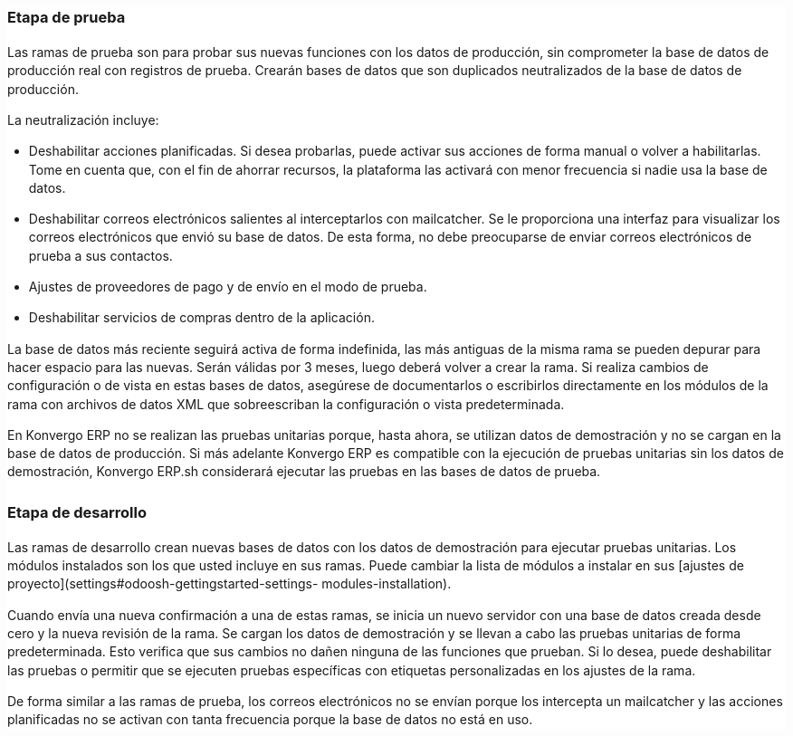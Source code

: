 ### Etapa de prueba

Las ramas de prueba son para probar sus nuevas funciones con los datos de
producción, sin comprometer la base de datos de producción real con registros
de prueba. Crearán bases de datos que son duplicados neutralizados de la base
de datos de producción.

La neutralización incluye:

  * Deshabilitar acciones planificadas. Si desea probarlas, puede activar sus acciones de forma manual o volver a habilitarlas. Tome en cuenta que, con el fin de ahorrar recursos, la plataforma las activará con menor frecuencia si nadie usa la base de datos.

  * Deshabilitar correos electrónicos salientes al interceptarlos con mailcatcher. Se le proporciona una interfaz para visualizar los correos electrónicos que envió su base de datos. De esta forma, no debe preocuparse de enviar correos electrónicos de prueba a sus contactos.

  * Ajustes de proveedores de pago y de envío en el modo de prueba.

  * Deshabilitar servicios de compras dentro de la aplicación.

La base de datos más reciente seguirá activa de forma indefinida, las más
antiguas de la misma rama se pueden depurar para hacer espacio para las
nuevas. Serán válidas por 3 meses, luego deberá volver a crear la rama. Si
realiza cambios de configuración o de vista en estas bases de datos, asegúrese
de documentarlos o escribirlos directamente en los módulos de la rama con
archivos de datos XML que sobreescriban la configuración o vista
predeterminada.

En Konvergo ERP no se realizan las pruebas unitarias porque, hasta ahora, se utilizan
datos de demostración y no se cargan en la base de datos de producción. Si más
adelante Konvergo ERP es compatible con la ejecución de pruebas unitarias sin los
datos de demostración, Konvergo ERP.sh considerará ejecutar las pruebas en las bases
de datos de prueba.

### Etapa de desarrollo

Las ramas de desarrollo crean nuevas bases de datos con los datos de
demostración para ejecutar pruebas unitarias. Los módulos instalados son los
que usted incluye en sus ramas. Puede cambiar la lista de módulos a instalar
en sus [ajustes de proyecto](settings#odoosh-gettingstarted-settings-
modules-installation).

Cuando envía una nueva confirmación a una de estas ramas, se inicia un nuevo
servidor con una base de datos creada desde cero y la nueva revisión de la
rama. Se cargan los datos de demostración y se llevan a cabo las pruebas
unitarias de forma predeterminada. Esto verifica que sus cambios no dañen
ninguna de las funciones que prueban. Si lo desea, puede deshabilitar las
pruebas o permitir que se ejecuten pruebas específicas con etiquetas
personalizadas en los ajustes de la rama.

De forma similar a las ramas de prueba, los correos electrónicos no se envían
porque los intercepta un mailcatcher y las acciones planificadas no se activan
con tanta frecuencia porque la base de datos no está en uso.
